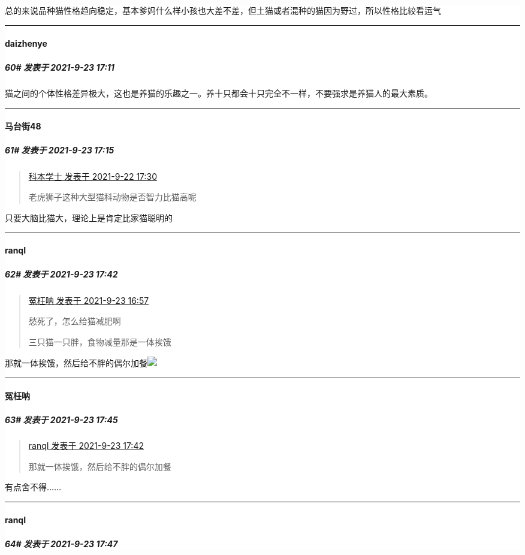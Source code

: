 总的来说品种猫性格趋向稳定，基本爹妈什么样小孩也大差不差，但土猫或者混种的猫因为野过，所以性格比较看运气


*****

####  daizhenye  
##### 60#       发表于 2021-9-23 17:11


猫之间的个体性格差异极大，这也是养猫的乐趣之一。养十只都会十只完全不一样，不要强求是养猫人的最大素质。




*****

####  马台街48  
##### 61#       发表于 2021-9-23 17:15


<blockquote><a href="httphttps://bbs.saraba1st.com/2b/forum.php?mod=redirect&amp;goto=findpost&amp;pid=52846545&amp;ptid=2027857" target="_blank">科本学士 发表于 2021-9-22 17:30</a>

老虎狮子这种大型猫科动物是否智力比猫高呢</blockquote>
只要大脑比猫大，理论上是肯定比家猫聪明的




*****

####  ranqI  
##### 62#       发表于 2021-9-23 17:42


<blockquote><a href="httphttps://bbs.saraba1st.com/2b/forum.php?mod=redirect&amp;goto=findpost&amp;pid=52858482&amp;ptid=2027857" target="_blank">冤枉呐 发表于 2021-9-23 16:57</a>

愁死了，怎么给猫减肥啊

三只猫一只胖，食物减量那是一体挨饿</blockquote>
那就一体挨饿，然后给不胖的偶尔加餐<img src="https://static.saraba1st.com/image/smiley/face2017/002.png" referrerpolicy="no-referrer">


*****

####  冤枉呐  
##### 63#       发表于 2021-9-23 17:45


<blockquote><a href="httphttps://bbs.saraba1st.com/2b/forum.php?mod=redirect&amp;goto=findpost&amp;pid=52859021&amp;ptid=2027857" target="_blank">ranqI 发表于 2021-9-23 17:42</a>

那就一体挨饿，然后给不胖的偶尔加餐</blockquote>
有点舍不得……




*****

####  ranqI  
##### 64#       发表于 2021-9-23 17:47
